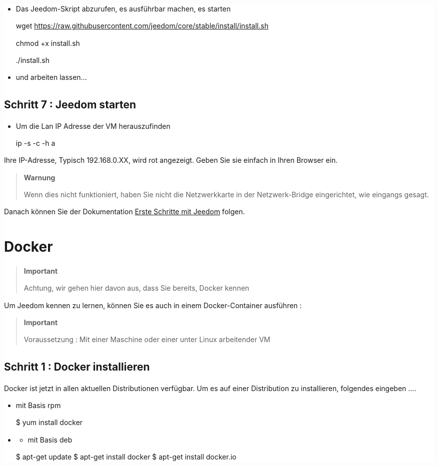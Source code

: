 -   Das Jeedom-Skript abzurufen, es ausführbar machen, es starten



    wget https://raw.githubusercontent.com/jeedom/core/stable/install/install.sh

    chmod +x install.sh

    ./install.sh

-   und arbeiten lassen...

Schritt 7 : Jeedom starten
---

-   Um die Lan IP Adresse der VM herauszufinden



    ip -s -c -h a

Ihre IP-Adresse, Typisch 192.168.0.XX, wird rot angezeigt. Geben Sie sie
einfach in Ihren Browser ein.

> **Warnung**
>
> Wenn dies nicht funktioniert, haben Sie nicht die Netzwerkkarte in der Netzwerk-Bridge
> eingerichtet, wie eingangs gesagt.

Danach können Sie der Dokumentation [Erste Schritte mit 
Jeedom](https://jeedom.github.io/documentation/premiers-pas/fr_FR/index) folgen.

Docker
======

> **Important**
>
> Achtung, wir gehen hier davon aus, dass Sie bereits, Docker kennen

Um Jeedom kennen zu lernen, können Sie es auch in einem Docker-Container ausführen :

> **Important**
>
> Voraussetzung : Mit einer Maschine oder einer unter Linux arbeitender VM 

Schritt 1 : Docker installieren
---

Docker ist jetzt in allen aktuellen Distributionen verfügbar. Um es auf einer Distribution zu installieren, folgendes eingeben ....

-   mit Basis rpm



    $ yum install docker

-   * mit Basis deb



    $ apt-get update
    $ apt-get install docker
    $ apt-get install docker.io
